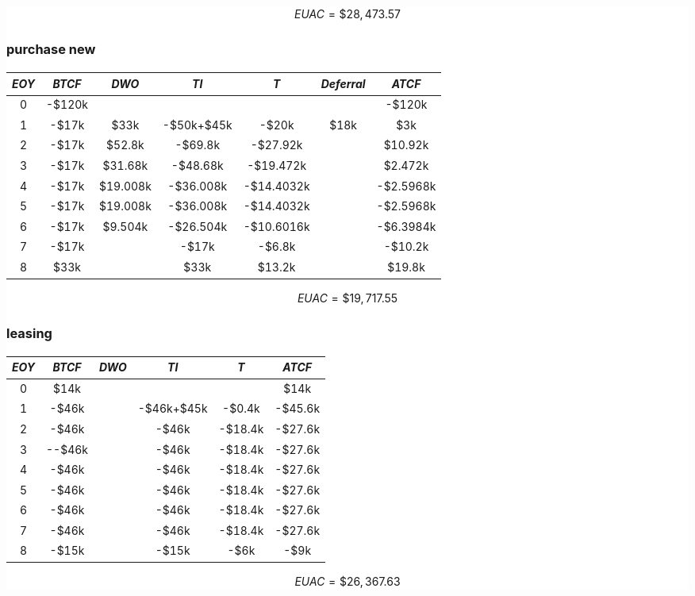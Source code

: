 $$
{EUAC}=\$28,473.57
\nonumber
$$

### purchase new

| $EOY$ | ${BTCF}$ |  ${DWO}$  |    ${TI}$    |     $T$     | ${Deferral}$ |  ${ATCF}$  |
| :---: | :------: | :-------: | :----------: | :---------: | :----------: | :--------: |
|   0   | -\$120k  |           |              |             |              |  -\$120k   |
|   1   |  -\$17k  |   \$33k   | -\$50k+\$45k |   -\$20k    |    \$18k     |    \$3k    |
|   2   |  -\$17k  |  \$52.8k  |   -\$69.8k   |  -\$27.92k  |              |  \$10.92k  |
|   3   |  -\$17k  | \$31.68k  |  -\$48.68k   | -\$19.472k  |              |  \$2.472k  |
|   4   |  -\$17k  | \$19.008k |  -\$36.008k  | -\$14.4032k |              | -\$2.5968k |
|   5   |  -\$17k  | \$19.008k |  -\$36.008k  | -\$14.4032k |              | -\$2.5968k |
|   6   |  -\$17k  | \$9.504k  |  -\$26.504k  | -\$10.6016k |              | -\$6.3984k |
|   7   |  -\$17k  |           |    -\$17k    |   -\$6.8k   |              |  -\$10.2k  |
|   8   |  \$33k   |           |    \$33k     |   \$13.2k   |              |  \$19.8k   |

$$
{EUAC}=\$19,717.55
\nonumber
$$

### leasing

| $EOY$ | ${BTCF}$ | ${DWO}$ |    ${TI}$    |   $T$    | ${ATCF}$ |
| :---: | :------: | :-----: | :----------: | :------: | :------: |
|   0   |  \$14k   |         |              |          |  \$14k   |
|   1   |  -\$46k  |         | -\$46k+\$45k | -\$0.4k  | -\$45.6k |
|   2   |  -\$46k  |         |    -\$46k    | -\$18.4k | -\$27.6k |
|   3   | --\$46k  |         |    -\$46k    | -\$18.4k | -\$27.6k |
|   4   |  -\$46k  |         |    -\$46k    | -\$18.4k | -\$27.6k |
|   5   |  -\$46k  |         |    -\$46k    | -\$18.4k | -\$27.6k |
|   6   |  -\$46k  |         |    -\$46k    | -\$18.4k | -\$27.6k |
|   7   |  -\$46k  |         |    -\$46k    | -\$18.4k | -\$27.6k |
|   8   |  -\$15k  |         |    -\$15k    |  -\$6k   |  -\$9k   |

$$
{EUAC}=\$26,367.63
\nonumber
$$

